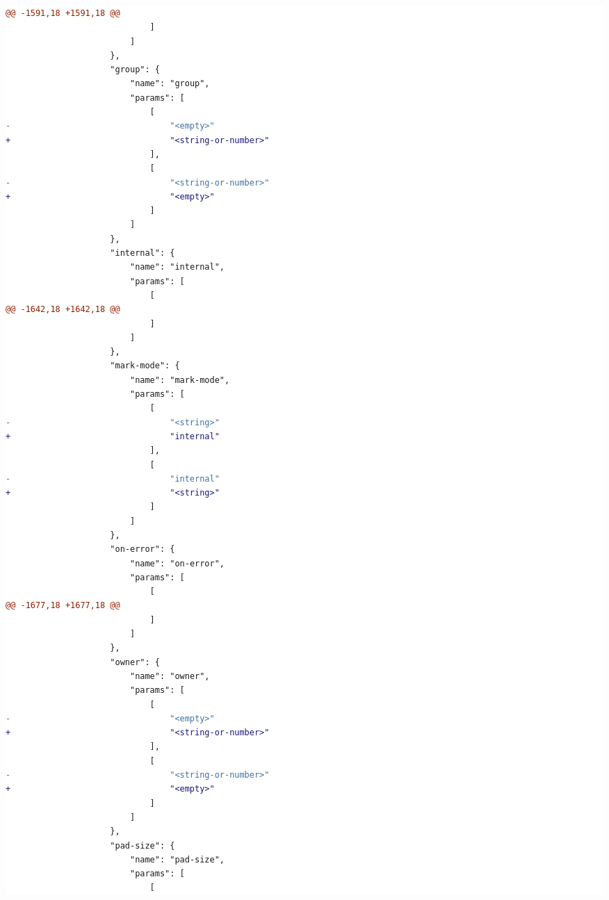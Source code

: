 ```diff
@@ -1591,18 +1591,18 @@
                             ]
                         ]
                     },
                     "group": {
                         "name": "group",
                         "params": [
                             [
-                                "<empty>"
+                                "<string-or-number>"
                             ],
                             [
-                                "<string-or-number>"
+                                "<empty>"
                             ]
                         ]
                     },
                     "internal": {
                         "name": "internal",
                         "params": [
                             [
@@ -1642,18 +1642,18 @@
                             ]
                         ]
                     },
                     "mark-mode": {
                         "name": "mark-mode",
                         "params": [
                             [
-                                "<string>"
+                                "internal"
                             ],
                             [
-                                "internal"
+                                "<string>"
                             ]
                         ]
                     },
                     "on-error": {
                         "name": "on-error",
                         "params": [
                             [
@@ -1677,18 +1677,18 @@
                             ]
                         ]
                     },
                     "owner": {
                         "name": "owner",
                         "params": [
                             [
-                                "<empty>"
+                                "<string-or-number>"
                             ],
                             [
-                                "<string-or-number>"
+                                "<empty>"
                             ]
                         ]
                     },
                     "pad-size": {
                         "name": "pad-size",
                         "params": [
                             [
```